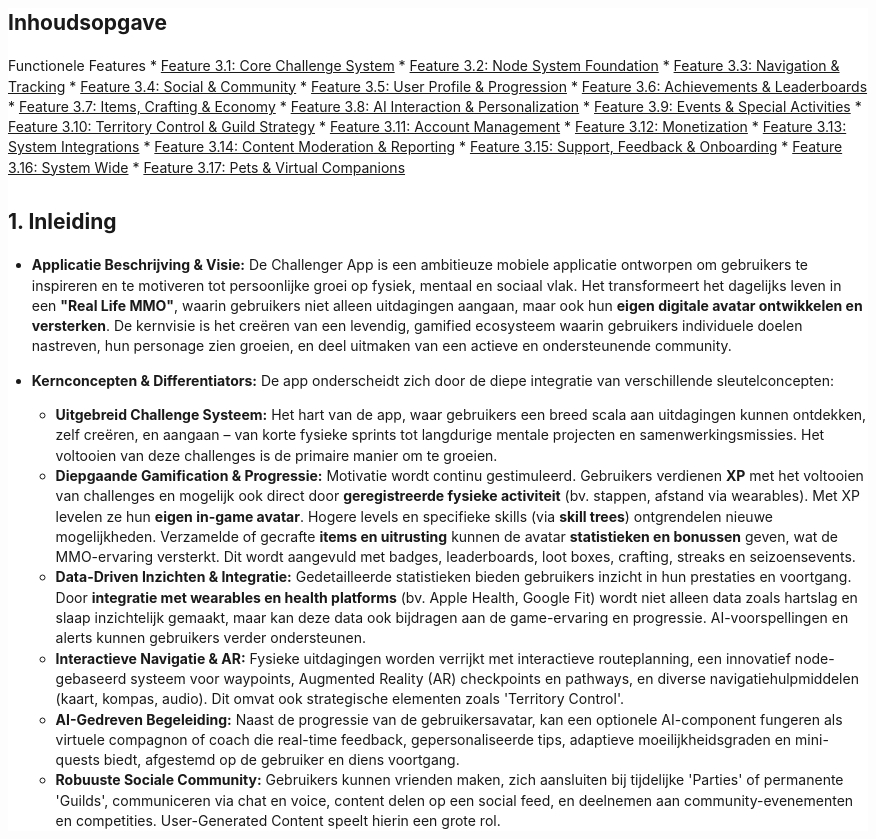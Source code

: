 

## Inhoudsopgave
Functionele Features
    * [Feature 3.1: Core Challenge System](#feature-31-core-challenge-system)
    * [Feature 3.2: Node System Foundation](#feature-32-node-system-foundation)
    * [Feature 3.3: Navigation & Tracking](#feature-33-navigation--tracking)
    * [Feature 3.4: Social & Community](#feature-34-social--community)
    * [Feature 3.5: User Profile & Progression](#feature-35-user-profile--progression)
    * [Feature 3.6: Achievements & Leaderboards](#feature-36-achievements--leaderboards)
    * [Feature 3.7: Items, Crafting & Economy](#feature-37-items-crafting--economy)
    * [Feature 3.8: AI Interaction & Personalization](#feature-38-ai-interaction--personalization)
    * [Feature 3.9: Events & Special Activities](#feature-39-events--special-activities)
    * [Feature 3.10: Territory Control & Guild Strategy](#feature-310-territory-control--guild-strategy)
    * [Feature 3.11: Account Management](#feature-311-account-management)
    * [Feature 3.12: Monetization](#feature-312-monetization)
    * [Feature 3.13: System Integrations](#feature-313-system-integrations)
    * [Feature 3.14: Content Moderation & Reporting](#feature-314-content-moderation--reporting)
    * [Feature 3.15: Support, Feedback & Onboarding](#feature-315-support-feedback--onboarding)
    * [Feature 3.16: System Wide](#feature-316-system-wide)
    * [Feature 3.17: Pets & Virtual Companions](#feature-317-pets--virtual-companions)

## 1. Inleiding

*   **Applicatie Beschrijving & Visie:**
    De Challenger App is een ambitieuze mobiele applicatie ontworpen om gebruikers te inspireren en te motiveren tot persoonlijke groei op fysiek, mentaal en sociaal vlak. Het transformeert het dagelijks leven in een **"Real Life MMO"**, waarin gebruikers niet alleen uitdagingen aangaan, maar ook hun **eigen digitale avatar ontwikkelen en versterken**. De kernvisie is het creëren van een levendig, gamified ecosysteem waarin gebruikers individuele doelen nastreven, hun personage zien groeien, en deel uitmaken van een actieve en ondersteunende community.

*   **Kernconcepten & Differentiators:**
    De app onderscheidt zich door de diepe integratie van verschillende sleutelconcepten:
    *   **Uitgebreid Challenge Systeem:** Het hart van de app, waar gebruikers een breed scala aan uitdagingen kunnen ontdekken, zelf creëren, en aangaan – van korte fysieke sprints tot langdurige mentale projecten en samenwerkingsmissies. Het voltooien van deze challenges is de primaire manier om te groeien.
    *   **Diepgaande Gamification & Progressie:** Motivatie wordt continu gestimuleerd. Gebruikers verdienen **XP** met het voltooien van challenges en mogelijk ook direct door **geregistreerde fysieke activiteit** (bv. stappen, afstand via wearables). Met XP levelen ze hun **eigen in-game avatar**. Hogere levels en specifieke skills (via **skill trees**) ontgrendelen nieuwe mogelijkheden. Verzamelde of gecrafte **items en uitrusting** kunnen de avatar **statistieken en bonussen** geven, wat de MMO-ervaring versterkt. Dit wordt aangevuld met badges, leaderboards, loot boxes, crafting, streaks en seizoensevents.
    *   **Data-Driven Inzichten & Integratie:** Gedetailleerde statistieken bieden gebruikers inzicht in hun prestaties en voortgang. Door **integratie met wearables en health platforms** (bv. Apple Health, Google Fit) wordt niet alleen data zoals hartslag en slaap inzichtelijk gemaakt, maar kan deze data ook bijdragen aan de game-ervaring en progressie. AI-voorspellingen en alerts kunnen gebruikers verder ondersteunen.
    *   **Interactieve Navigatie & AR:** Fysieke uitdagingen worden verrijkt met interactieve routeplanning, een innovatief node-gebaseerd systeem voor waypoints, Augmented Reality (AR) checkpoints en pathways, en diverse navigatiehulpmiddelen (kaart, kompas, audio). Dit omvat ook strategische elementen zoals 'Territory Control'.
    *   **AI-Gedreven Begeleiding:** Naast de progressie van de gebruikersavatar, kan een optionele AI-component fungeren als virtuele compagnon of coach die real-time feedback, gepersonaliseerde tips, adaptieve moeilijkheidsgraden en mini-quests biedt, afgestemd op de gebruiker en diens voortgang.
    *   **Robuuste Sociale Community:** Gebruikers kunnen vrienden maken, zich aansluiten bij tijdelijke 'Parties' of permanente 'Guilds', communiceren via chat en voice, content delen op een social feed, en deelnemen aan community-evenementen en competities. User-Generated Content speelt hierin een grote rol.